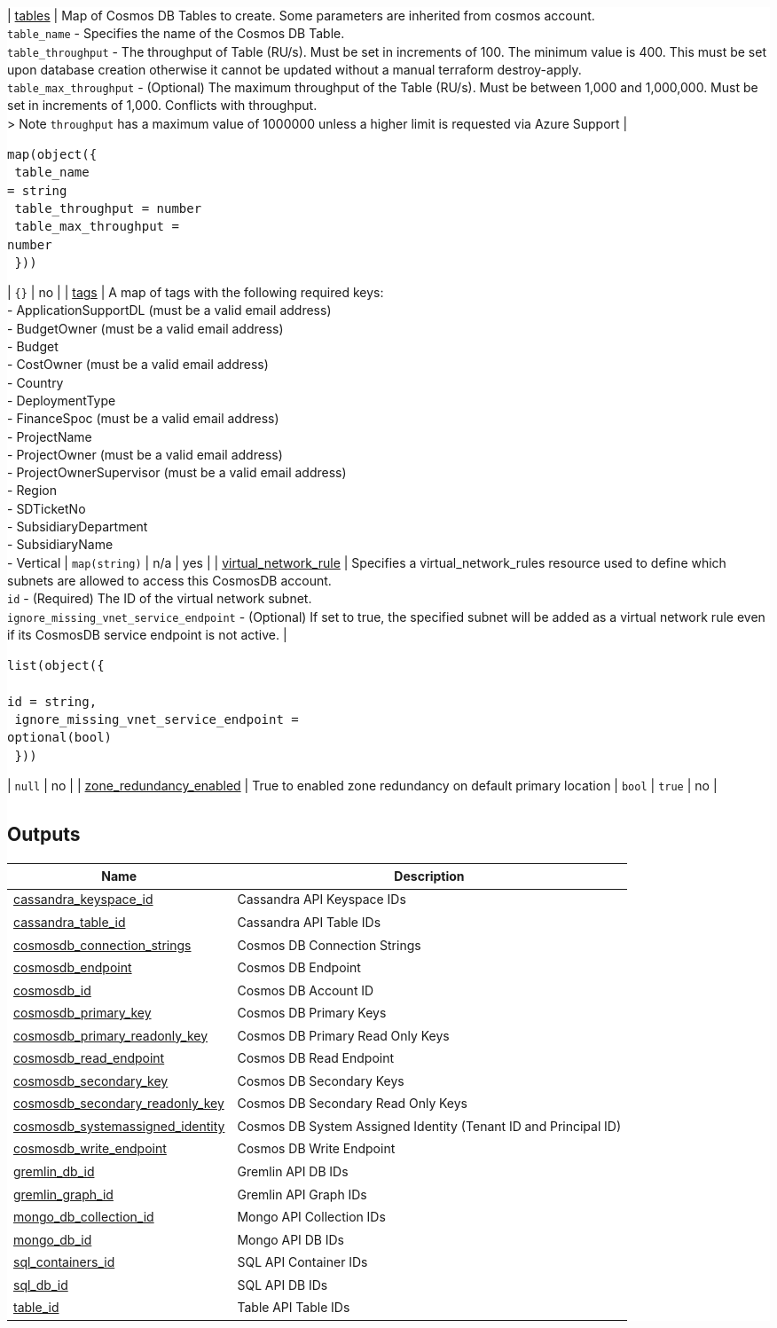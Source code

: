 | <a name="input_tables"></a> [tables](#input\_tables) | Map of Cosmos DB Tables to create. Some parameters are inherited from cosmos account.<br>  `table_name` - Specifies the name of the Cosmos DB Table.<br>  `table_throughput` - The throughput of Table (RU/s). Must be set in increments of 100. The minimum value is 400. This must be set upon database creation otherwise it cannot be updated without a manual terraform destroy-apply.<br>  `table_max_throughput` - (Optional) The maximum throughput of the Table (RU/s). Must be between 1,000 and 1,000,000. Must be set in increments of 1,000. Conflicts with throughput.<br>  > Note `throughput` has a maximum value of 1000000 unless a higher limit is requested via Azure Support | <pre>map(object({<br>    table_name           = string<br>    table_throughput     = number<br>    table_max_throughput = number<br>  }))</pre> | `{}` | no |
| <a name="input_tags"></a> [tags](#input\_tags) | A map of tags with the following required keys:<br>- ApplicationSupportDL (must be a valid email address)<br>- BudgetOwner (must be a valid email address)<br>- Budget<br>- CostOwner (must be a valid email address)<br>- Country<br>- DeploymentType<br>- FinanceSpoc (must be a valid email address)<br>- ProjectName<br>- ProjectOwner (must be a valid email address)<br>- ProjectOwnerSupervisor (must be a valid email address)<br>- Region<br>- SDTicketNo<br>- SubsidiaryDepartment<br>- SubsidiaryName<br>- Vertical | `map(string)` | n/a | yes |
| <a name="input_virtual_network_rule"></a> [virtual\_network\_rule](#input\_virtual\_network\_rule) | Specifies a virtual\_network\_rules resource used to define which subnets are allowed to access this CosmosDB account.<br>  `id` - (Required) The ID of the virtual network subnet.<br>  `ignore_missing_vnet_service_endpoint` - (Optional) If set to true, the specified subnet will be added as a virtual network rule even if its CosmosDB service endpoint is not active. | <pre>list(object({<br>    id                                   = string,<br>    ignore_missing_vnet_service_endpoint = optional(bool)<br>  }))</pre> | `null` | no |
| <a name="input_zone_redundancy_enabled"></a> [zone\_redundancy\_enabled](#input\_zone\_redundancy\_enabled) | True to enabled zone redundancy on default primary location | `bool` | `true` | no |

## Outputs

| Name | Description |
|------|-------------|
| <a name="output_cassandra_keyspace_id"></a> [cassandra\_keyspace\_id](#output\_cassandra\_keyspace\_id) | Cassandra API Keyspace IDs |
| <a name="output_cassandra_table_id"></a> [cassandra\_table\_id](#output\_cassandra\_table\_id) | Cassandra API Table IDs |
| <a name="output_cosmosdb_connection_strings"></a> [cosmosdb\_connection\_strings](#output\_cosmosdb\_connection\_strings) | Cosmos DB Connection Strings |
| <a name="output_cosmosdb_endpoint"></a> [cosmosdb\_endpoint](#output\_cosmosdb\_endpoint) | Cosmos DB Endpoint |
| <a name="output_cosmosdb_id"></a> [cosmosdb\_id](#output\_cosmosdb\_id) | Cosmos DB Account ID |
| <a name="output_cosmosdb_primary_key"></a> [cosmosdb\_primary\_key](#output\_cosmosdb\_primary\_key) | Cosmos DB Primary Keys |
| <a name="output_cosmosdb_primary_readonly_key"></a> [cosmosdb\_primary\_readonly\_key](#output\_cosmosdb\_primary\_readonly\_key) | Cosmos DB Primary Read Only Keys |
| <a name="output_cosmosdb_read_endpoint"></a> [cosmosdb\_read\_endpoint](#output\_cosmosdb\_read\_endpoint) | Cosmos DB Read Endpoint |
| <a name="output_cosmosdb_secondary_key"></a> [cosmosdb\_secondary\_key](#output\_cosmosdb\_secondary\_key) | Cosmos DB Secondary Keys |
| <a name="output_cosmosdb_secondary_readonly_key"></a> [cosmosdb\_secondary\_readonly\_key](#output\_cosmosdb\_secondary\_readonly\_key) | Cosmos DB Secondary Read Only Keys |
| <a name="output_cosmosdb_systemassigned_identity"></a> [cosmosdb\_systemassigned\_identity](#output\_cosmosdb\_systemassigned\_identity) | Cosmos DB System Assigned Identity (Tenant ID and Principal ID) |
| <a name="output_cosmosdb_write_endpoint"></a> [cosmosdb\_write\_endpoint](#output\_cosmosdb\_write\_endpoint) | Cosmos DB Write Endpoint |
| <a name="output_gremlin_db_id"></a> [gremlin\_db\_id](#output\_gremlin\_db\_id) | Gremlin API DB IDs |
| <a name="output_gremlin_graph_id"></a> [gremlin\_graph\_id](#output\_gremlin\_graph\_id) | Gremlin API Graph IDs |
| <a name="output_mongo_db_collection_id"></a> [mongo\_db\_collection\_id](#output\_mongo\_db\_collection\_id) | Mongo API Collection IDs |
| <a name="output_mongo_db_id"></a> [mongo\_db\_id](#output\_mongo\_db\_id) | Mongo API DB IDs |
| <a name="output_sql_containers_id"></a> [sql\_containers\_id](#output\_sql\_containers\_id) | SQL API Container IDs |
| <a name="output_sql_db_id"></a> [sql\_db\_id](#output\_sql\_db\_id) | SQL API DB IDs |
| <a name="output_table_id"></a> [table\_id](#output\_table\_id) | Table API Table IDs |
